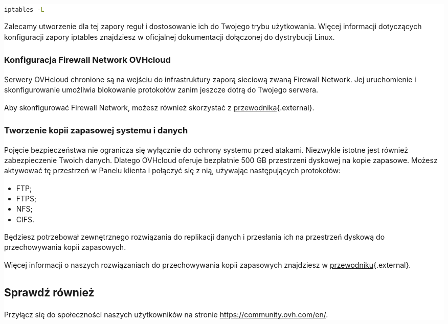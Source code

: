 ```sh
iptables -L
```

Zalecamy utworzenie dla tej zapory reguł i dostosowanie ich do Twojego trybu użytkowania. Więcej informacji dotyczących konfiguracji zapory iptables znajdziesz w oficjalnej dokumentacji dołączonej do dystrybucji Linux.


### Konfiguracja Firewall Network OVHcloud

Serwery OVHcloud chronione są na wejściu do infrastruktury zaporą sieciową zwaną Firewall Network. Jej uruchomienie i skonfigurowanie umożliwia blokowanie protokołów zanim jeszcze dotrą do Twojego serwera.

Aby skonfigurować Firewall Network, możesz również skorzystać z [przewodnika](https://docs.ovh.com/pl/dedicated/network-firewall/){.external}.


### Tworzenie kopii zapasowej systemu i danych

Pojęcie bezpieczeństwa nie ogranicza się wyłącznie do ochrony systemu przed atakami. Niezwykle istotne jest również zabezpieczenie Twoich danych. Dlatego OVHcloud oferuje bezpłatnie 500 GB przestrzeni dyskowej na kopie zapasowe. Możesz aktywować tę przestrzeń w Panelu klienta i połączyć się z nią, używając następujących protokołów:

* FTP;
* FTPS;
* NFS;
* CIFS.

Będziesz potrzebował zewnętrznego rozwiązania do replikacji danych i przesłania ich na przestrzeń dyskową do przechowywania kopii zapasowych.

Więcej informacji o naszych rozwiązaniach do przechowywania kopii zapasowych znajdziesz w [przewodniku](https://docs.ovh.com/gb/en/dedicated/services-backup-storage/){.external}.


## Sprawdź również

Przyłącz się do społeczności naszych użytkowników na stronie <https://community.ovh.com/en/>.